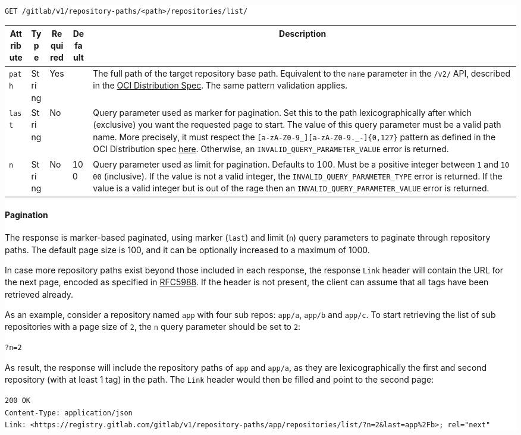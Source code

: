 ```shell
GET /gitlab/v1/repository-paths/<path>/repositories/list/
```

 Attribute | Type   | Required | Default | Description                                                                                                                                                                                                                                         |
-----------|--------|----------|---------|-----------------------------------------------------------------------------------------------------------------------------------------------------------------------------------------------------------------------------------------------------|
 `path`    | String | Yes      |         | The full path of the target repository base path. Equivalent to the `name` parameter in the `/v2/` API, described in the [OCI Distribution Spec](https://github.com/opencontainers/distribution-spec/blob/main/spec.md). The same pattern validation applies. |
 `last`    | String | No       |         | Query parameter used as marker for pagination. Set this to the path lexicographically after which (exclusive) you want the requested page to start. The value of this query parameter must be a valid path name. More precisely, it must respect the `[a-zA-Z0-9_][a-zA-Z0-9._-]{0,127}` pattern as defined in the OCI Distribution spec [here](https://github.com/opencontainers/distribution-spec/blob/main/spec.md#pulling-manifests). Otherwise, an `INVALID_QUERY_PARAMETER_VALUE` error is returned. |
 `n`       | String | No       | 100     | Query parameter used as limit for pagination. Defaults to 100. Must be a positive integer between `1` and `1000` (inclusive). If the value is not a valid integer, the `INVALID_QUERY_PARAMETER_TYPE` error is returned. If the value is a valid integer but is out of the rage then an `INVALID_QUERY_PARAMETER_VALUE` error is returned. |

#### Pagination

The response is marker-based paginated, using marker (`last`) and limit (`n`) query parameters to paginate through repository paths.
The default page size is 100, and it can be optionally increased to a maximum of 1000.

In case more repository paths exist beyond those included in each response, the response `Link` header will contain the URL for the
next page, encoded as specified in [RFC5988](https://tools.ietf.org/html/rfc5988). If the header is not present, the
client can assume that all tags have been retrieved already.

As an example, consider a repository named `app` with four sub repos: `app/a`, `app/b` and `app/c`. To start retrieving the list of
sub repositories with a page size of `2`, the `n` query parameter should be set to `2`:

```plaintext
?n=2
```

As result, the response will include the repository paths of `app` and `app/a`, as they are lexicographically the first and second
repository (with at least 1 tag) in the path. The `Link` header would then be filled and point to the second page:

```http
200 OK
Content-Type: application/json
Link: <https://registry.gitlab.com/gitlab/v1/repository-paths/app/repositories/list/?n=2&last=app%2Fb>; rel="next"
```
